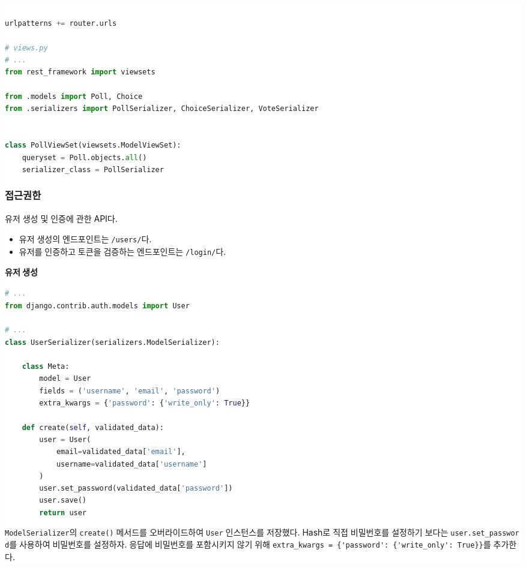 ```python

urlpatterns += router.urls

# views.py
# ...
from rest_framework import viewsets

from .models import Poll, Choice
from .serializers import PollSerializer, ChoiceSerializer, VoteSerializer


class PollViewSet(viewsets.ModelViewSet):
    queryset = Poll.objects.all()
    serializer_class = PollSerializer
```



### 접근권한

유저 생성 및 인증에 관한 API다.

- 유저 생성의 엔드포인트는 `/users/`다.
- 유저를 인증하고 토큰을 검증하는 엔드포인트는 `/login/`다.



**유저 생성**

```python
# ...
from django.contrib.auth.models import User

# ...
class UserSerializer(serializers.ModelSerializer):

    class Meta:
        model = User
        fields = ('username', 'email', 'password')
        extra_kwargs = {'password': {'write_only': True}}

    def create(self, validated_data):
        user = User(
            email=validated_data['email'],
            username=validated_data['username']
        )
        user.set_password(validated_data['password'])
        user.save()
        return user
```

`ModelSerializer`의 `create()` 메서드를 오버라이드하여 `User` 인스턴스를 저장했다. Hash로 직접 비밀번호를 설정하기 보다는 `user.set_password`를 사용하여 비밀번호를 설정하자. 응답에 비밀번호를 포함시키지 않기 위해 `extra_kwargs = {'password': {'write_only': True}}`를 추가한다.
